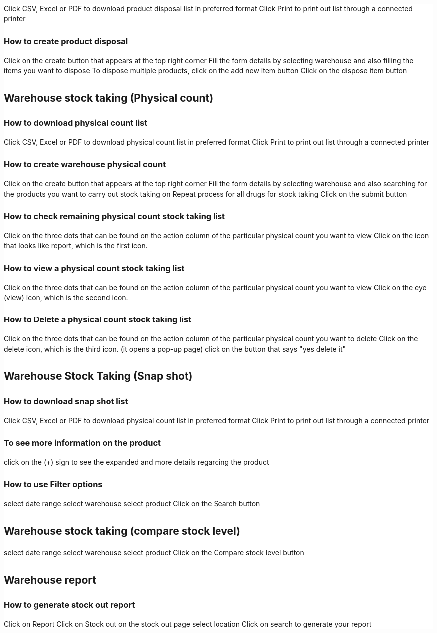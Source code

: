 Click CSV, Excel or PDF to download product disposal list in preferred format
Click Print to print out list through a connected printer
### How to create product disposal
Click on the create button that appears at the top right corner
Fill the form details by selecting warehouse and also filling the items you want to dispose
To dispose multiple products, click on the add new item button
Click on the dispose item button
## Warehouse stock taking (Physical count)
### How to download physical count list
Click CSV, Excel or PDF to download physical count list in preferred format
Click Print to print out list through a connected printer
### How to create warehouse physical count
Click on the create button that appears at the top right corner
Fill the form details by selecting warehouse and also searching for the products you want to carry out stock taking on
Repeat process for all drugs for stock taking
Click on the submit button
### How to check remaining physical count stock taking list 
Click on the three dots that can be found on the action column of the particular physical count you want to view
Click on the icon that looks like report, which is the first icon. 
### How to view a physical count stock taking list
Click on the three dots that can be found on the action column of the particular physical count you want to view
Click on the eye (view) icon, which is the second icon. 
### How to Delete a physical count stock taking list
Click on the three dots that can be found on the action column of the particular physical count you want to delete
Click on the delete icon, which is the third icon. (it opens a pop-up page)
click on the button that says "yes delete it"
## Warehouse Stock Taking (Snap shot)
### How to download snap shot list
Click CSV, Excel or PDF to download physical count list in preferred format
Click Print to print out list through a connected printer
### To see more information on the product
click on the (+) sign to see the expanded and more details regarding the product 
### How to use Filter options
select date range
select warehouse
select product
Click on the Search button
## Warehouse stock taking (compare stock level)
select date range
select warehouse
select product
Click on the Compare stock level button
## Warehouse report
### How to generate stock out report
Click on Report
Click on Stock out
on the stock out page select location
Click on search to generate your report